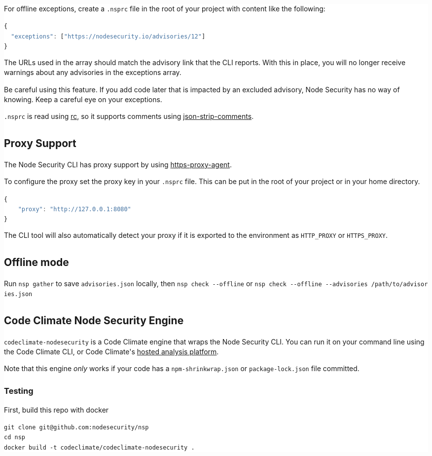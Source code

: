 For offline exceptions, create a `.nsprc` file in the root of your project with content like the following:

```js
{
  "exceptions": ["https://nodesecurity.io/advisories/12"]
}
```

The URLs used in the array should match the advisory link that the CLI reports. With this in place, you will no longer receive warnings about any advisories in the exceptions array.

Be careful using this feature. If you add code later that is impacted by an excluded advisory, Node Security has no way of knowing. Keep a careful eye on your exceptions.

`.nsprc` is read using [rc](https://github.com/dominictarr/rc), so it supports comments using [json-strip-comments](https://github.com/sindresorhus/strip-json-comments).

## Proxy Support

The Node Security CLI has proxy support by using [https-proxy-agent](https://www.npmjs.com/package/https-proxy-agent).

To configure the proxy set the proxy key in your `.nsprc` file. This can be put in the root of your project or in your home directory.

```js
{
    "proxy": "http://127.0.0.1:8080"
}
```

The CLI tool will also automatically detect your proxy if it is exported to the environment as `HTTP_PROXY` or `HTTPS_PROXY`.

## Offline mode

Run `nsp gather` to save `advisories.json` locally, then `nsp check --offline` or `nsp check --offline --advisories /path/to/advisories.json`

## Code Climate Node Security Engine

`codeclimate-nodesecurity` is a Code Climate engine that wraps the Node Security CLI. You can run it on your command line using the Code Climate CLI, or Code Climate's <a href="http://codeclimate.com">hosted analysis platform</a>.

Note that this engine *only* works if your code has a `npm-shrinkwrap.json` or `package-lock.json` file committed.

### Testing

First, build this repo with docker

```
git clone git@github.com:nodesecurity/nsp
cd nsp
docker build -t codeclimate/codeclimate-nodesecurity .
```

